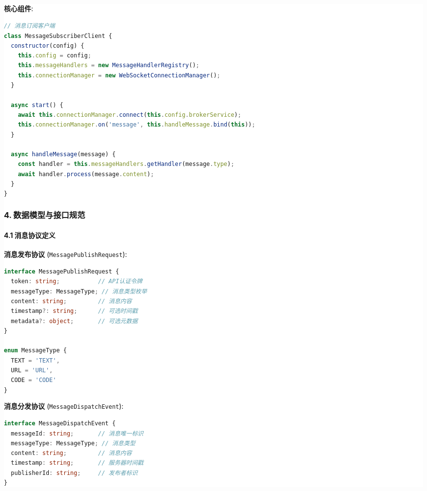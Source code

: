 **核心组件**:
```javascript
// 消息订阅客户端
class MessageSubscriberClient {
  constructor(config) {
    this.config = config;
    this.messageHandlers = new MessageHandlerRegistry();
    this.connectionManager = new WebSocketConnectionManager();
  }
  
  async start() {
    await this.connectionManager.connect(this.config.brokerService);
    this.connectionManager.on('message', this.handleMessage.bind(this));
  }
  
  async handleMessage(message) {
    const handler = this.messageHandlers.getHandler(message.type);
    await handler.process(message.content);
  }
}
```

### 4. 数据模型与接口规范

#### 4.1 消息协议定义

**消息发布协议** (`MessagePublishRequest`):
```typescript
interface MessagePublishRequest {
  token: string;           // API认证令牌
  messageType: MessageType; // 消息类型枚举
  content: string;         // 消息内容
  timestamp?: string;      // 可选时间戳
  metadata?: object;       // 可选元数据
}

enum MessageType {
  TEXT = 'TEXT',
  URL = 'URL', 
  CODE = 'CODE'
}
```

**消息分发协议** (`MessageDispatchEvent`):
```typescript
interface MessageDispatchEvent {
  messageId: string;       // 消息唯一标识
  messageType: MessageType; // 消息类型
  content: string;         // 消息内容
  timestamp: string;       // 服务器时间戳
  publisherId: string;     // 发布者标识
}
```
